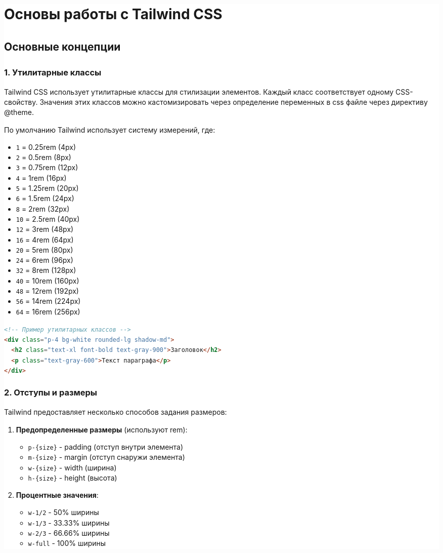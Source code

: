# Основы работы с Tailwind CSS

## Основные концепции

### 1. Утилитарные классы

Tailwind CSS использует утилитарные классы для стилизации элементов. Каждый класс соответствует одному CSS-свойству. Значения этих классов можно кастомизировать через определение переменных в css файле через директиву @theme.

По умолчанию Tailwind использует систему измерений, где:

- `1` = 0.25rem (4px)
- `2` = 0.5rem (8px)
- `3` = 0.75rem (12px)
- `4` = 1rem (16px)
- `5` = 1.25rem (20px)
- `6` = 1.5rem (24px)
- `8` = 2rem (32px)
- `10` = 2.5rem (40px)
- `12` = 3rem (48px)
- `16` = 4rem (64px)
- `20` = 5rem (80px)
- `24` = 6rem (96px)
- `32` = 8rem (128px)
- `40` = 10rem (160px)
- `48` = 12rem (192px)
- `56` = 14rem (224px)
- `64` = 16rem (256px)

```html
<!-- Пример утилитарных классов -->
<div class="p-4 bg-white rounded-lg shadow-md">
  <h2 class="text-xl font-bold text-gray-900">Заголовок</h2>
  <p class="text-gray-600">Текст параграфа</p>
</div>
```

### 2. Отступы и размеры

Tailwind предоставляет несколько способов задания размеров:

1. **Предопределенные размеры** (используют rem):
   - `p-{size}` - padding (отступ внутри элемента)
   - `m-{size}` - margin (отступ снаружи элемента)
   - `w-{size}` - width (ширина)
   - `h-{size}` - height (высота)

2. **Процентные значения**:
   - `w-1/2` - 50% ширины
   - `w-1/3` - 33.33% ширины
   - `w-2/3` - 66.66% ширины
   - `w-full` - 100% ширины
